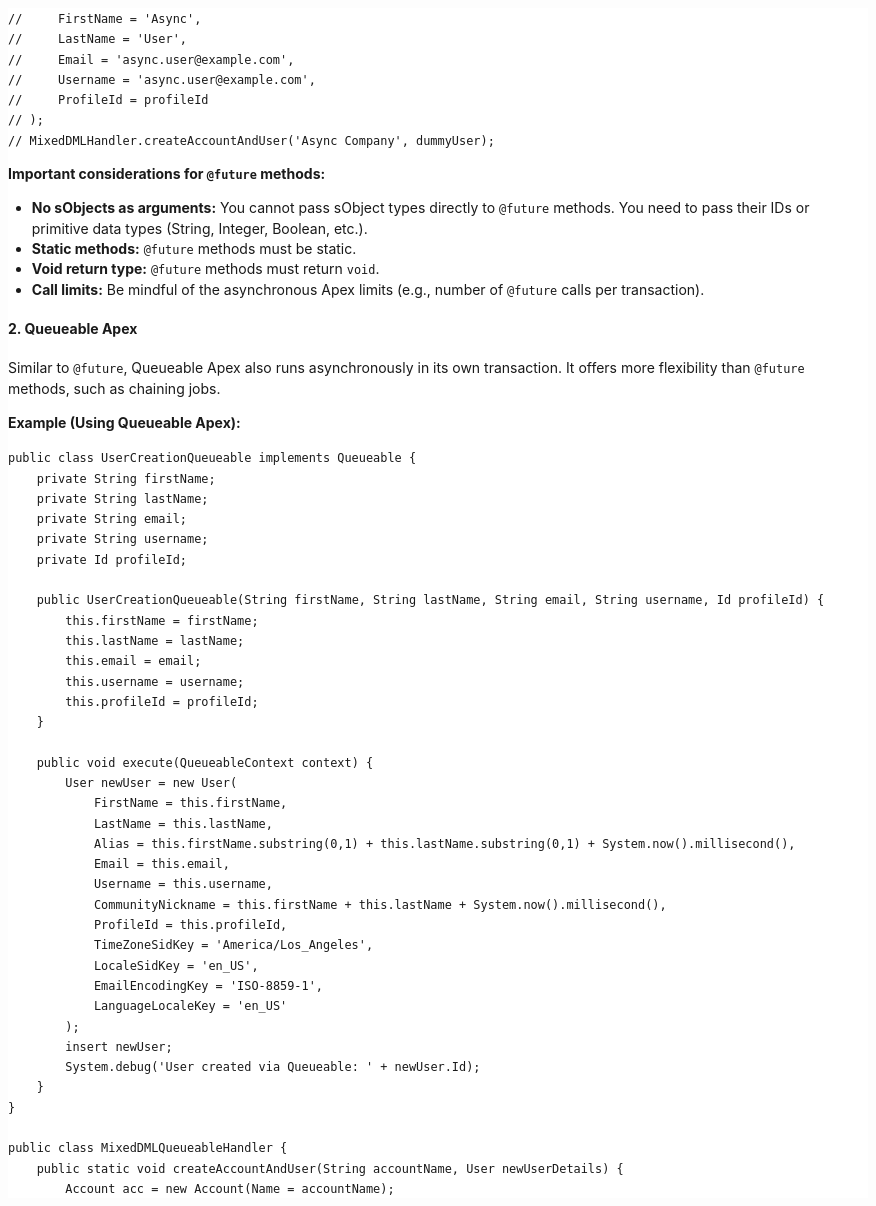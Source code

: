 ```apex
//     FirstName = 'Async',
//     LastName = 'User',
//     Email = 'async.user@example.com',
//     Username = 'async.user@example.com',
//     ProfileId = profileId
// );
// MixedDMLHandler.createAccountAndUser('Async Company', dummyUser);
```

**Important considerations for `@future` methods:**

  * **No sObjects as arguments:** You cannot pass sObject types directly to `@future` methods. You need to pass their IDs or primitive data types (String, Integer, Boolean, etc.).
  * **Static methods:** `@future` methods must be static.
  * **Void return type:** `@future` methods must return `void`.
  * **Call limits:** Be mindful of the asynchronous Apex limits (e.g., number of `@future` calls per transaction).

#### 2\. Queueable Apex

Similar to `@future`, Queueable Apex also runs asynchronously in its own transaction. It offers more flexibility than `@future` methods, such as chaining jobs.

**Example (Using Queueable Apex):**

```apex
public class UserCreationQueueable implements Queueable {
    private String firstName;
    private String lastName;
    private String email;
    private String username;
    private Id profileId;

    public UserCreationQueueable(String firstName, String lastName, String email, String username, Id profileId) {
        this.firstName = firstName;
        this.lastName = lastName;
        this.email = email;
        this.username = username;
        this.profileId = profileId;
    }

    public void execute(QueueableContext context) {
        User newUser = new User(
            FirstName = this.firstName,
            LastName = this.lastName,
            Alias = this.firstName.substring(0,1) + this.lastName.substring(0,1) + System.now().millisecond(),
            Email = this.email,
            Username = this.username,
            CommunityNickname = this.firstName + this.lastName + System.now().millisecond(),
            ProfileId = this.profileId,
            TimeZoneSidKey = 'America/Los_Angeles',
            LocaleSidKey = 'en_US',
            EmailEncodingKey = 'ISO-8859-1',
            LanguageLocaleKey = 'en_US'
        );
        insert newUser;
        System.debug('User created via Queueable: ' + newUser.Id);
    }
}

public class MixedDMLQueueableHandler {
    public static void createAccountAndUser(String accountName, User newUserDetails) {
        Account acc = new Account(Name = accountName);
```